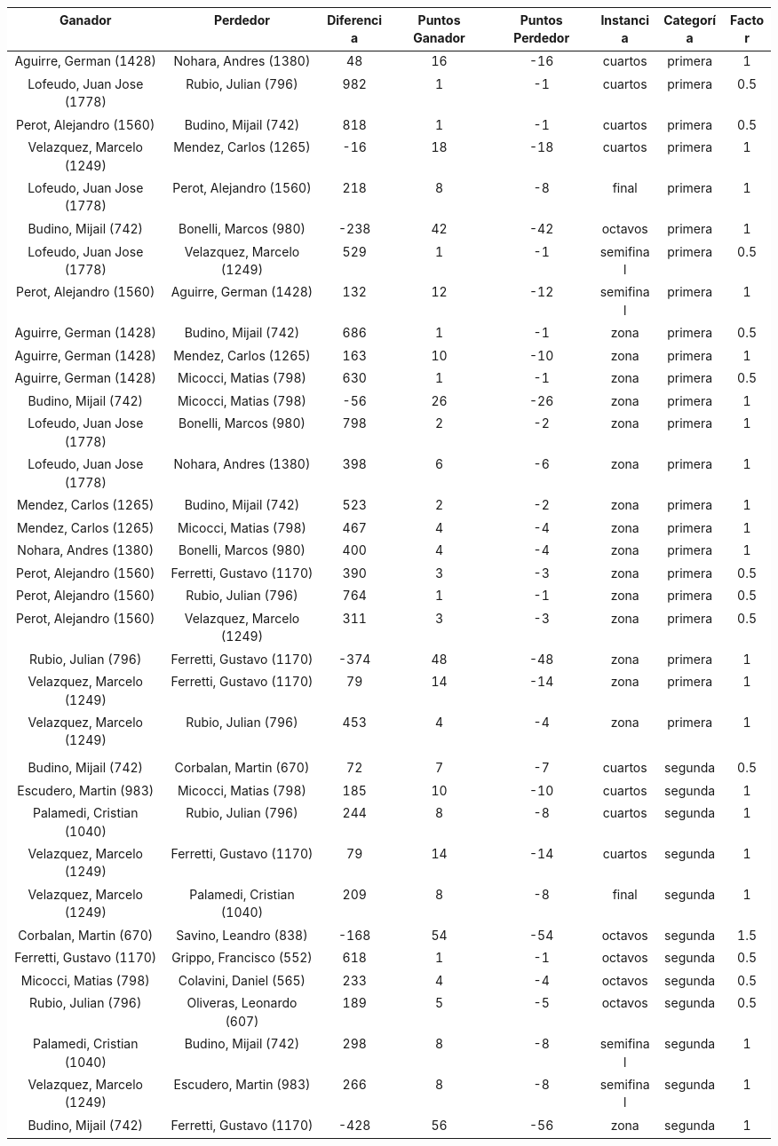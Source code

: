 |          Ganador          |         Perdedor          |  Diferencia  |  Puntos Ganador  |  Puntos Perdedor  |  Instancia  |  Categoría  |  Factor  |
|:-------------------------:|:-------------------------:|:------------:|:----------------:|:-----------------:|:-----------:|:-----------:|:--------:|
|  Aguirre, German (1428)   |   Nohara, Andres (1380)   |      48      |        16        |        -16        |   cuartos   |   primera   |    1     |
| Lofeudo, Juan Jose (1778) |    Rubio, Julian (796)    |     982      |        1         |        -1         |   cuartos   |   primera   |   0.5    |
|  Perot, Alejandro (1560)  |   Budino, Mijail (742)    |     818      |        1         |        -1         |   cuartos   |   primera   |   0.5    |
| Velazquez, Marcelo (1249) |   Mendez, Carlos (1265)   |     -16      |        18        |        -18        |   cuartos   |   primera   |    1     |
| Lofeudo, Juan Jose (1778) |  Perot, Alejandro (1560)  |     218      |        8         |        -8         |    final    |   primera   |    1     |
|   Budino, Mijail (742)    |   Bonelli, Marcos (980)   |     -238     |        42        |        -42        |   octavos   |   primera   |    1     |
| Lofeudo, Juan Jose (1778) | Velazquez, Marcelo (1249) |     529      |        1         |        -1         |  semifinal  |   primera   |   0.5    |
|  Perot, Alejandro (1560)  |  Aguirre, German (1428)   |     132      |        12        |        -12        |  semifinal  |   primera   |    1     |
|  Aguirre, German (1428)   |   Budino, Mijail (742)    |     686      |        1         |        -1         |    zona     |   primera   |   0.5    |
|  Aguirre, German (1428)   |   Mendez, Carlos (1265)   |     163      |        10        |        -10        |    zona     |   primera   |    1     |
|  Aguirre, German (1428)   |   Micocci, Matias (798)   |     630      |        1         |        -1         |    zona     |   primera   |   0.5    |
|   Budino, Mijail (742)    |   Micocci, Matias (798)   |     -56      |        26        |        -26        |    zona     |   primera   |    1     |
| Lofeudo, Juan Jose (1778) |   Bonelli, Marcos (980)   |     798      |        2         |        -2         |    zona     |   primera   |    1     |
| Lofeudo, Juan Jose (1778) |   Nohara, Andres (1380)   |     398      |        6         |        -6         |    zona     |   primera   |    1     |
|   Mendez, Carlos (1265)   |   Budino, Mijail (742)    |     523      |        2         |        -2         |    zona     |   primera   |    1     |
|   Mendez, Carlos (1265)   |   Micocci, Matias (798)   |     467      |        4         |        -4         |    zona     |   primera   |    1     |
|   Nohara, Andres (1380)   |   Bonelli, Marcos (980)   |     400      |        4         |        -4         |    zona     |   primera   |    1     |
|  Perot, Alejandro (1560)  | Ferretti, Gustavo (1170)  |     390      |        3         |        -3         |    zona     |   primera   |   0.5    |
|  Perot, Alejandro (1560)  |    Rubio, Julian (796)    |     764      |        1         |        -1         |    zona     |   primera   |   0.5    |
|  Perot, Alejandro (1560)  | Velazquez, Marcelo (1249) |     311      |        3         |        -3         |    zona     |   primera   |   0.5    |
|    Rubio, Julian (796)    | Ferretti, Gustavo (1170)  |     -374     |        48        |        -48        |    zona     |   primera   |    1     |
| Velazquez, Marcelo (1249) | Ferretti, Gustavo (1170)  |      79      |        14        |        -14        |    zona     |   primera   |    1     |
| Velazquez, Marcelo (1249) |    Rubio, Julian (796)    |     453      |        4         |        -4         |    zona     |   primera   |    1     |
|                           |                           |              |                  |                   |             |             |          |
|   Budino, Mijail (742)    |  Corbalan, Martin (670)   |      72      |        7         |        -7         |   cuartos   |   segunda   |   0.5    |
|  Escudero, Martin (983)   |   Micocci, Matias (798)   |     185      |        10        |        -10        |   cuartos   |   segunda   |    1     |
| Palamedi, Cristian (1040) |    Rubio, Julian (796)    |     244      |        8         |        -8         |   cuartos   |   segunda   |    1     |
| Velazquez, Marcelo (1249) | Ferretti, Gustavo (1170)  |      79      |        14        |        -14        |   cuartos   |   segunda   |    1     |
| Velazquez, Marcelo (1249) | Palamedi, Cristian (1040) |     209      |        8         |        -8         |    final    |   segunda   |    1     |
|  Corbalan, Martin (670)   |   Savino, Leandro (838)   |     -168     |        54        |        -54        |   octavos   |   segunda   |   1.5    |
| Ferretti, Gustavo (1170)  |  Grippo, Francisco (552)  |     618      |        1         |        -1         |   octavos   |   segunda   |   0.5    |
|   Micocci, Matias (798)   |  Colavini, Daniel (565)   |     233      |        4         |        -4         |   octavos   |   segunda   |   0.5    |
|    Rubio, Julian (796)    | Oliveras, Leonardo (607)  |     189      |        5         |        -5         |   octavos   |   segunda   |   0.5    |
| Palamedi, Cristian (1040) |   Budino, Mijail (742)    |     298      |        8         |        -8         |  semifinal  |   segunda   |    1     |
| Velazquez, Marcelo (1249) |  Escudero, Martin (983)   |     266      |        8         |        -8         |  semifinal  |   segunda   |    1     |
|   Budino, Mijail (742)    | Ferretti, Gustavo (1170)  |     -428     |        56        |        -56        |    zona     |   segunda   |    1     |